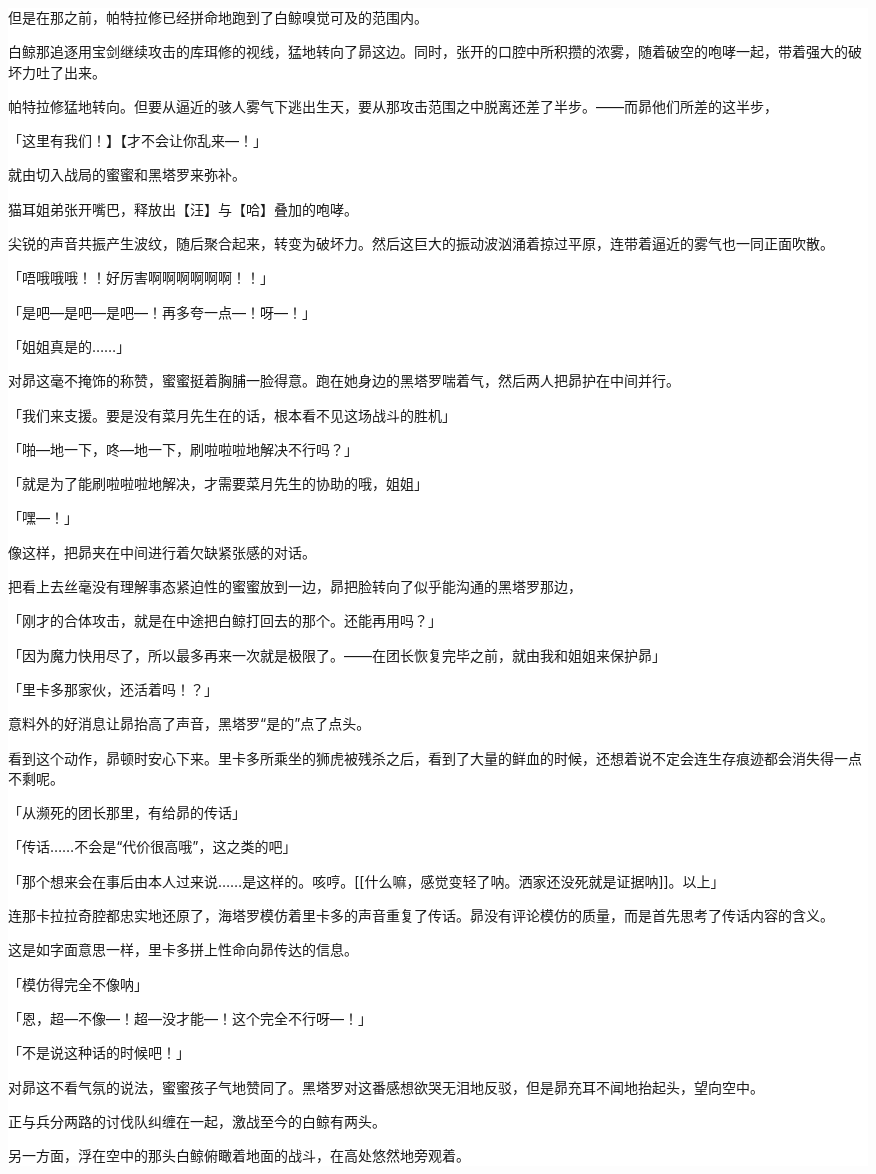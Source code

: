 但是在那之前，帕特拉修已经拼命地跑到了白鲸嗅觉可及的范围内。

白鲸那追逐用宝剑继续攻击的库珥修的视线，猛地转向了昴这边。同时，张开的口腔中所积攒的浓雾，随着破空的咆哮一起，带着强大的破坏力吐了出来。

帕特拉修猛地转向。但要从逼近的骇人雾气下逃出生天，要从那攻击范围之中脱离还差了半步。——而昴他们所差的这半步，

「这里有我们！】【才不会让你乱来—！」

就由切入战局的蜜蜜和黑塔罗来弥补。

猫耳姐弟张开嘴巴，释放出【汪】与【哈】叠加的咆哮。

尖锐的声音共振产生波纹，随后聚合起来，转变为破坏力。然后这巨大的振动波汹涌着掠过平原，连带着逼近的雾气也一同正面吹散。

「唔哦哦哦！！好厉害啊啊啊啊啊啊！！」

「是吧—是吧—是吧—！再多夸一点—！呀—！」

「姐姐真是的……」

对昴这毫不掩饰的称赞，蜜蜜挺着胸脯一脸得意。跑在她身边的黑塔罗喘着气，然后两人把昴护在中间并行。

「我们来支援。要是没有菜月先生在的话，根本看不见这场战斗的胜机」

「啪—地一下，咚—地一下，刷啦啦啦地解决不行吗？」

「就是为了能刷啦啦啦地解决，才需要菜月先生的协助的哦，姐姐」

「嘿—！」

像这样，把昴夹在中间进行着欠缺紧张感的对话。

把看上去丝毫没有理解事态紧迫性的蜜蜜放到一边，昴把脸转向了似乎能沟通的黑塔罗那边，

「刚才的合体攻击，就是在中途把白鲸打回去的那个。还能再用吗？」

「因为魔力快用尽了，所以最多再来一次就是极限了。——在团长恢复完毕之前，就由我和姐姐来保护昴」

「里卡多那家伙，还活着吗！？」

意料外的好消息让昴抬高了声音，黑塔罗“是的”点了点头。

看到这个动作，昴顿时安心下来。里卡多所乘坐的狮虎被残杀之后，看到了大量的鲜血的时候，还想着说不定会连生存痕迹都会消失得一点不剩呢。

「从濒死的团长那里，有给昴的传话」

「传话……不会是“代价很高哦”，这之类的吧」

「那个想来会在事后由本人过来说……是这样的。咳哼。[[什么嘛，感觉变轻了呐。洒家还没死就是证据呐]]。以上」

连那卡拉拉奇腔都忠实地还原了，海塔罗模仿着里卡多的声音重复了传话。昴没有评论模仿的质量，而是首先思考了传话内容的含义。

这是如字面意思一样，里卡多拼上性命向昴传达的信息。

「模仿得完全不像呐」

「恩，超—不像—！超—没才能—！这个完全不行呀—！」

「不是说这种话的时候吧！」

对昴这不看气氛的说法，蜜蜜孩子气地赞同了。黑塔罗对这番感想欲哭无泪地反驳，但是昴充耳不闻地抬起头，望向空中。

正与兵分两路的讨伐队纠缠在一起，激战至今的白鲸有两头。

另一方面，浮在空中的那头白鲸俯瞰着地面的战斗，在高处悠然地旁观着。

